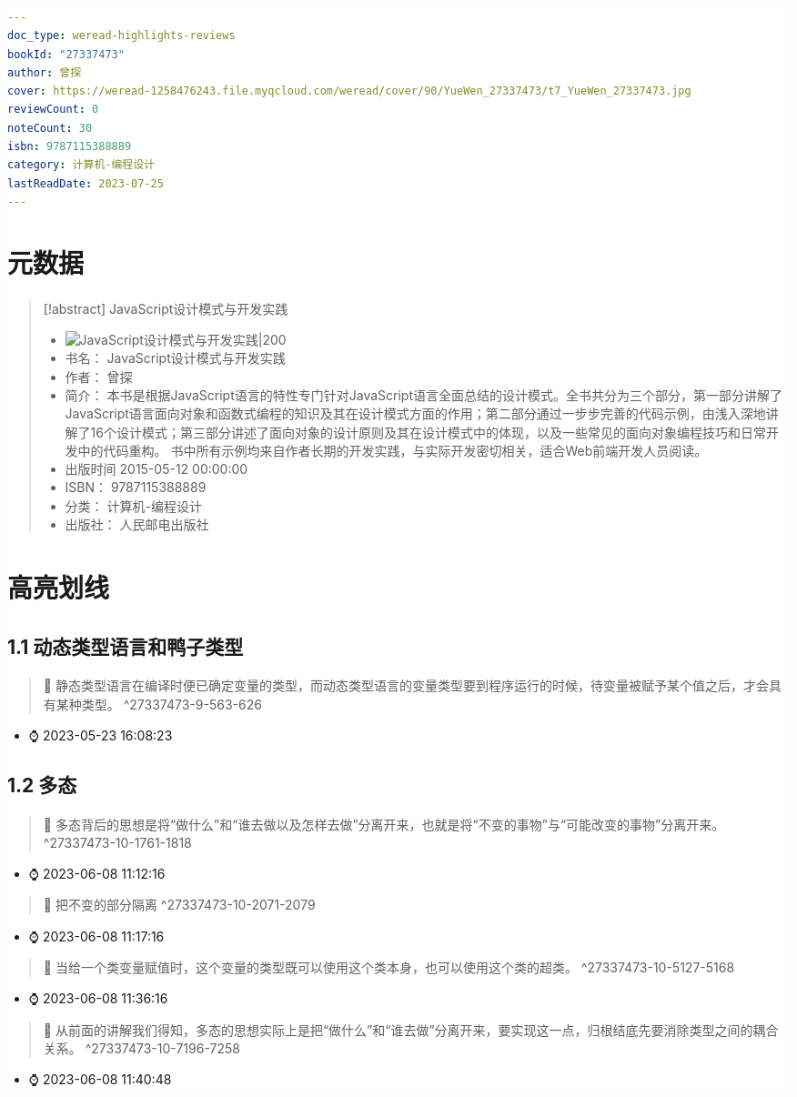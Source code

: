 ```yaml
---
doc_type: weread-highlights-reviews
bookId: "27337473"
author: 曾探
cover: https://weread-1258476243.file.myqcloud.com/weread/cover/90/YueWen_27337473/t7_YueWen_27337473.jpg
reviewCount: 0
noteCount: 30
isbn: 9787115388889
category: 计算机-编程设计
lastReadDate: 2023-07-25
---
```

# 元数据
> [!abstract] JavaScript设计模式与开发实践
> - ![ JavaScript设计模式与开发实践|200](https://weread-1258476243.file.myqcloud.com/weread/cover/90/YueWen_27337473/t7_YueWen_27337473.jpg)
> - 书名： JavaScript设计模式与开发实践
> - 作者： 曾探
> - 简介： 本书是根据JavaScript语言的特性专门针对JavaScript语言全面总结的设计模式。全书共分为三个部分，第一部分讲解了JavaScript语言面向对象和函数式编程的知识及其在设计模式方面的作用；第二部分通过一步步完善的代码示例，由浅入深地讲解了16个设计模式；第三部分讲述了面向对象的设计原则及其在设计模式中的体现，以及一些常见的面向对象编程技巧和日常开发中的代码重构。    书中所有示例均来自作者长期的开发实践，与实际开发密切相关，适合Web前端开发人员阅读。
> - 出版时间 2015-05-12 00:00:00
> - ISBN： 9787115388889
> - 分类： 计算机-编程设计
> - 出版社： 人民邮电出版社

# 高亮划线

## 1.1 动态类型语言和鸭子类型


> 📌 静态类型语言在编译时便已确定变量的类型，而动态类型语言的变量类型要到程序运行的时候，待变量被赋予某个值之后，才会具有某种类型。 ^27337473-9-563-626
   - ⌚ 2023-05-23 16:08:23 
## 1.2 多态


> 📌 多态背后的思想是将“做什么”和“谁去做以及怎样去做”分离开来，也就是将“不变的事物”与“可能改变的事物”分离开来。 ^27337473-10-1761-1818
   - ⌚ 2023-06-08 11:12:16 

> 📌 把不变的部分隔离 ^27337473-10-2071-2079
   - ⌚ 2023-06-08 11:17:16 

> 📌 当给一个类变量赋值时，这个变量的类型既可以使用这个类本身，也可以使用这个类的超类。 ^27337473-10-5127-5168
   - ⌚ 2023-06-08 11:36:16 

> 📌 从前面的讲解我们得知，多态的思想实际上是把“做什么”和“谁去做”分离开来，要实现这一点，归根结底先要消除类型之间的耦合关系。 ^27337473-10-7196-7258
   - ⌚ 2023-06-08 11:40:48 
